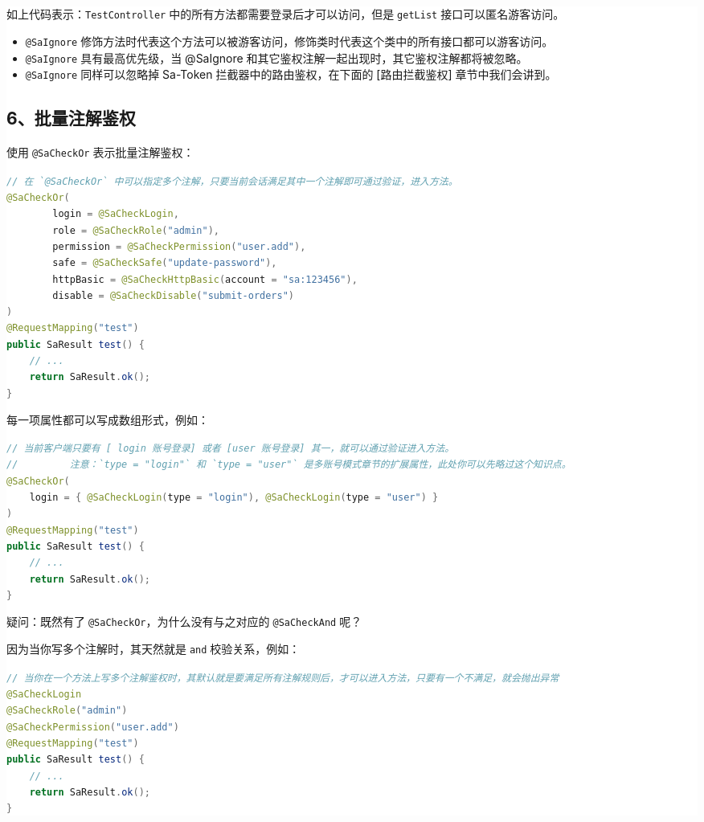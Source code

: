 如上代码表示：`TestController` 中的所有方法都需要登录后才可以访问，但是 `getList` 接口可以匿名游客访问。

- `@SaIgnore` 修饰方法时代表这个方法可以被游客访问，修饰类时代表这个类中的所有接口都可以游客访问。
- `@SaIgnore` 具有最高优先级，当 @SaIgnore 和其它鉴权注解一起出现时，其它鉴权注解都将被忽略。
- `@SaIgnore` 同样可以忽略掉 Sa-Token 拦截器中的路由鉴权，在下面的 [路由拦截鉴权] 章节中我们会讲到。



## 6、批量注解鉴权

使用 `@SaCheckOr` 表示批量注解鉴权：

```java
// 在 `@SaCheckOr` 中可以指定多个注解，只要当前会话满足其中一个注解即可通过验证，进入方法。
@SaCheckOr(
        login = @SaCheckLogin,
        role = @SaCheckRole("admin"),
        permission = @SaCheckPermission("user.add"),
        safe = @SaCheckSafe("update-password"),
        httpBasic = @SaCheckHttpBasic(account = "sa:123456"),
        disable = @SaCheckDisable("submit-orders")
)
@RequestMapping("test")
public SaResult test() {
    // ... 
    return SaResult.ok(); 
}
```

每一项属性都可以写成数组形式，例如：

```java
// 当前客户端只要有 [ login 账号登录] 或者 [user 账号登录] 其一，就可以通过验证进入方法。
//         注意：`type = "login"` 和 `type = "user"` 是多账号模式章节的扩展属性，此处你可以先略过这个知识点。
@SaCheckOr(
    login = { @SaCheckLogin(type = "login"), @SaCheckLogin(type = "user") }
)
@RequestMapping("test")
public SaResult test() {
    // ... 
    return SaResult.ok(); 
}
```

疑问：既然有了 `@SaCheckOr`，为什么没有与之对应的 `@SaCheckAnd` 呢？

因为当你写多个注解时，其天然就是 `and` 校验关系，例如：

```java
// 当你在一个方法上写多个注解鉴权时，其默认就是要满足所有注解规则后，才可以进入方法，只要有一个不满足，就会抛出异常
@SaCheckLogin
@SaCheckRole("admin")
@SaCheckPermission("user.add")
@RequestMapping("test")
public SaResult test() {
    // ... 
    return SaResult.ok(); 
}
```

